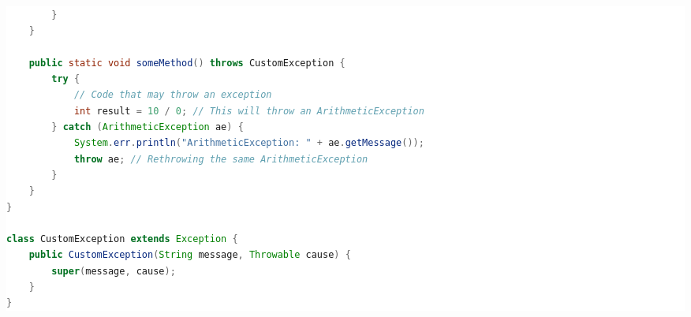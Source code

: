```java
        }
    }
    
    public static void someMethod() throws CustomException {
        try {
            // Code that may throw an exception
            int result = 10 / 0; // This will throw an ArithmeticException
        } catch (ArithmeticException ae) {
            System.err.println("ArithmeticException: " + ae.getMessage());
            throw ae; // Rethrowing the same ArithmeticException
        }
    }
}

class CustomException extends Exception {
    public CustomException(String message, Throwable cause) {
        super(message, cause);
    }
}

```
